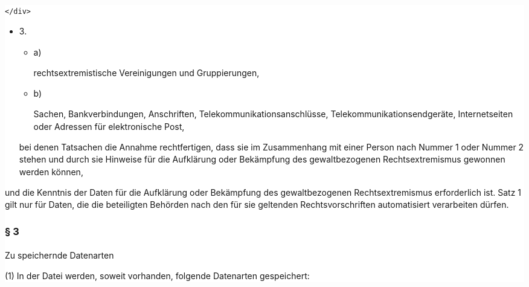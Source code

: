     </div>

  - 3\.
    
    <div>
    
      - a)
        
        <div>
        
        rechtsextremistische Vereinigungen und Gruppierungen,
        
        </div>
    
      - b)
        
        <div>
        
        Sachen, Bankverbindungen, Anschriften,
        Telekommunikationsanschlüsse, Telekommunikationsendgeräte,
        Internetseiten oder Adressen für elektronische Post,
        
        </div>
    
    </div>
    
    <div>
    
    bei denen Tatsachen die Annahme rechtfertigen, dass sie im
    Zusammenhang mit einer Person nach Nummer 1 oder Nummer 2 stehen und
    durch sie Hinweise für die Aufklärung oder Bekämpfung des
    gewaltbezogenen Rechtsextremismus gewonnen werden können,
    
    </div>

und die Kenntnis der Daten für die Aufklärung oder Bekämpfung des
gewaltbezogenen Rechtsextremismus erforderlich ist. Satz 1 gilt nur für
Daten, die die beteiligten Behörden nach den für sie geltenden
Rechtsvorschriften automatisiert verarbeiten dürfen.

</div>

</div>

</div>

</div>

<span id="BJNR179810012BJNE000302377.html"></span>

### § 3  
Zu speichernde Datenarten

<div>

<div class="jnhtml">

<div>

<div class="jurAbsatz">

(1) In der Datei werden, soweit vorhanden, folgende Datenarten
gespeichert:
